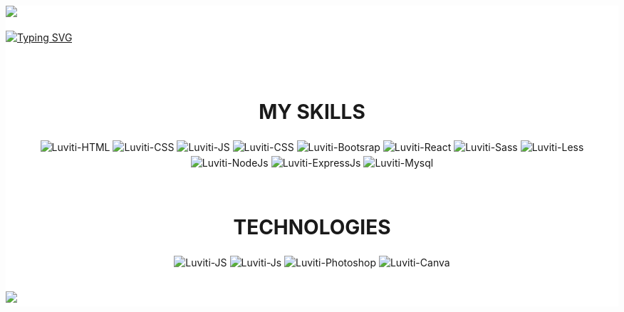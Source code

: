 <img width=100% src="https://capsule-render.vercel.app/api?type=waving&color=00bfbf&height=120&section=header"/>

[![Typing SVG](https://readme-typing-svg.herokuapp.com/?color=00bfbf&size=35&center=true&vCenter=true&width=1000&lines=HELLO,+MY+NAME+IS+LUIZ+FELIPE+VIANA;I'M+DEVELOPER+FRONT-END)](https://git.io/typing-svg)


<div align="center">
  </div>
<div align=center style="display: inline_block"><br>
<h1 align="center">MY SKILLS</h1>
  <img align="center" alt="Luviti-HTML" height="auto" width="auto" src="https://img.shields.io/badge/HTML5-E34F26?style=for-the-badge&logo=html5&logoColor=white">
    <img align="center" alt="Luviti-CSS" height="auto" width="auto" src="https://img.shields.io/badge/CSS3-1572B6?style=for-the-badge&logo=css3&logoColor=white">
  <img align="center" alt="Luviti-JS" height="auto" width="auto" src="https://img.shields.io/badge/JavaScript-F7DF1E?style=for-the-badge&logo=javascript&logoColor=black">
  <img align="center" alt="Luviti-CSS" height="auto" width="auto" src="https://img.shields.io/badge/jQuery-0769AD?style=for-the-badge&logo=jquery&logoColor=white">
   <img align="center" alt="Luviti-Bootsrap" height="auto" width="auto" src="https://img.shields.io/badge/Bootstrap-563D7C?style=for-the-badge&logo=bootstrap&logoColor=white">
  <img align="center" alt="Luviti-React" height="auto" width="auto" src="https://img.shields.io/badge/React-20232A?style=for-the-badge&logo=react&logoColor=61DAFB">
  <img align="center" alt="Luviti-Sass" height="auto" width="auto" src="https://img.shields.io/badge/Sass-CC6699?style=for-the-badge&logo=sass&logoColor=white">
  <img align="center" alt="Luviti-Less" height="auto" width="auto" src="https://img.shields.io/badge/less-2B4C80?style=for-the-badge&logo=less&logoColor=white">
  <img align="center" alt="Luviti-NodeJs" height="auto" width="auto" src="https://img.shields.io/badge/Node.js-43853D?style=for-the-badge&logo=node.js&logoColor=white">
  <img align="center" alt="Luviti-ExpressJs" height="auto" width="auto" src="https://img.shields.io/badge/Express.js-404D59?style=for-the-badge">
  <img align="center" alt="Luviti-Mysql" height="auto" width="auto" src="https://img.shields.io/badge/MySQL-00000F?style=for-the-badge&logo=mysql&logoColor=white">

</div>

<div align=center style="display: inline_block"><br>
<h1 align="center">TECHNOLOGIES</h1>
  <img align="center" alt="Luviti-JS" height="auto" width="auto" src="https://img.shields.io/badge/Linux-FCC624?style=for-the-badge&logo=linux&logoColor=black">
    <img  align="center" alt="Luviti-Js" height="auto" width="auto" src="https://img.shields.io/badge/sublime_text-%23575757.svg?&style=for-the-badge&logo=sublime-text&logoColor=important">
  <img align="center" alt="Luviti-Photoshop" height="auto" width="auto" src="https://img.shields.io/badge/Adobe%20Photoshop-31A8FF?style=for-the-badge&logo=Adobe%20Photoshop&logoColor=black">
  <img align="center" alt="Luviti-Canva" height="auto" width="auto" src="https://img.shields.io/badge/Canva-%2300C4CC.svg?&style=for-the-badge&logo=Canva&logoColor=white">
</div>
  
  ##
 
<div> 
</div>


<img width=100% src="https://capsule-render.vercel.app/api?type=waving&color=00bfbf&height=120&section=footer"/>
  
 
 
</div>
